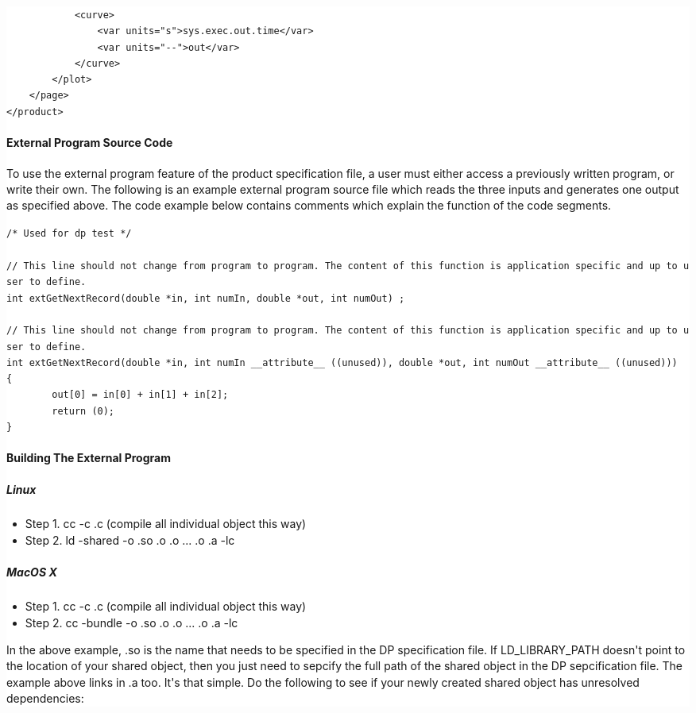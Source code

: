 ```
            <curve>
                <var units="s">sys.exec.out.time</var>
                <var units="--">out</var>
            </curve>
        </plot>
    </page>
</product>
```

#### External Program Source Code

To use the external program feature of the product specification file, a user must either access a previously written
program, or write their own.
The following is an example external program source file which reads the three inputs and generates one output as
specified above. The code example below contains comments which explain the function of the code segments.

```
/* Used for dp test */

// This line should not change from program to program. The content of this function is application specific and up to user to define.
int extGetNextRecord(double *in, int numIn, double *out, int numOut) ;

// This line should not change from program to program. The content of this function is application specific and up to user to define.
int extGetNextRecord(double *in, int numIn __attribute__ ((unused)), double *out, int numOut __attribute__ ((unused)))
{
        out[0] = in[0] + in[1] + in[2];
        return (0);
}
```

#### Building The External Program

##### Linux

- Step 1. cc -c <myprogram1>.c (compile all individual object this way)
- Step 2. ld -shared -o <myprogram>.so <myfunction1>.o <myfunction2>.o ... <myfunctionN>.o <myLib>.a -lc

##### MacOS X

- Step 1. cc -c <myprogram1>.c (compile all individual object this way)
- Step 2. cc -bundle -o <myprogram>.so <myfunction1>.o <myfunction2>.o ... <myfunctionN>.o <myLib>.a -lc

In the above example, <myprogram>.so is the name that needs to be specified in the DP specification file.
If LD_LIBRARY_PATH doesn't point to the location of your shared object, then you just need to sepcify the full path
of the shared object in the DP sepcification file.
The example above links in <myLib>.a too. It's that simple.
Do the following to see if your newly created shared object has unresolved dependencies:

